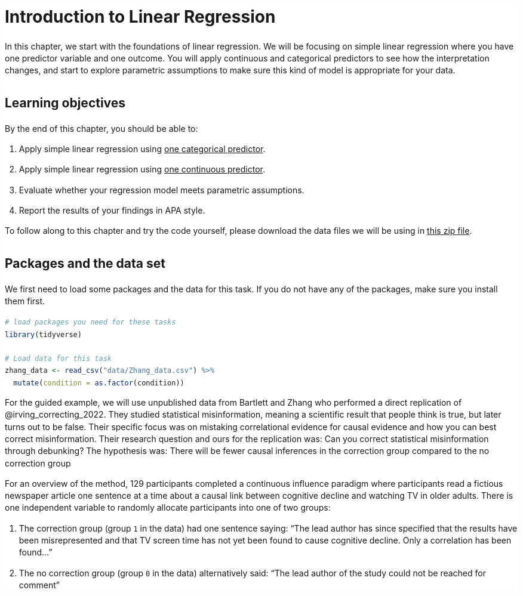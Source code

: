 # Introduction to Linear Regression

In this chapter, we start with the foundations of linear regression. We will be focusing on simple linear regression where you have one predictor variable and one outcome. You will apply continuous and categorical predictors to see how the interpretation changes, and start to explore parametric assumptions to make sure this kind of model is appropriate for your data. 

## Learning objectives

By the end of this chapter, you should be able to: 

1. Apply simple linear regression using [one categorical predictor](#LM_groups).

2. Apply simple linear regression using [one continuous predictor](#LM_continuous). 

3. Evaluate whether your regression model meets parametric assumptions. 

4. Report the results of your findings in APA style. 

To follow along to this chapter and try the code yourself, please download the data files we will be using in [this zip file](data/01_data.zip).

## Packages and the data set

We first need to load some packages and the data for this task. If you do not have any of the packages, make sure you install them first. 


```r
# load packages you need for these tasks
library(tidyverse)

# Load data for this task
zhang_data <- read_csv("data/Zhang_data.csv") %>% 
  mutate(condition = as.factor(condition))
```

For the guided example, we will use unpublished data from Bartlett and Zhang who performed a direct replication of @irving_correcting_2022. They studied statistical misinformation, meaning a scientific result that people think is true, but later turns out to be false. Their specific focus was on mistaking correlational evidence for causal evidence and how you can best correct misinformation. Their research question and ours for the replication was: Can you correct statistical misinformation through debunking? The hypothesis was: There will be fewer causal inferences in the correction group compared to the no correction group

For an overview of the method, 129 participants completed a continuous influence paradigm where participants read a fictious newspaper article one sentence at a time about a causal link between cognitive decline and watching TV in older adults. There is one independent variable to randomly allocate participants into one of two groups: 

1. The correction group (group `1` in the data) had one sentence saying: “The lead author has since specified that the results have been misrepresented and that TV screen time has not yet been found to cause cognitive decline. Only a correlation has been found…”

2. The no correction group (group `0` in the data) alternatively said: “The lead author of the study could not be reached for comment”
